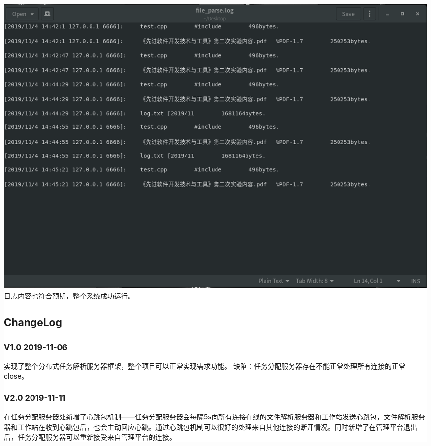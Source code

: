 ![日志](pictures/文件解析结果log.png)
日志内容也符合预期，整个系统成功运行。

## ChangeLog

### V1.0 2019-11-06

实现了整个分布式任务解析服务器框架，整个项目可以正常实现需求功能。
缺陷：任务分配服务器存在不能正常处理所有连接的正常close。

### V2.0 2019-11-11

在任务分配服务器处新增了心跳包机制——任务分配服务器会每隔5s向所有连接在线的文件解析服务器和工作站发送心跳包，文件解析服务器和工作站在收到心跳包后，也会主动回应心跳。通过心跳包机制可以很好的处理来自其他连接的断开情况。同时新增了在管理平台退出后，任务分配服务器可以重新接受来自管理平台的连接。
